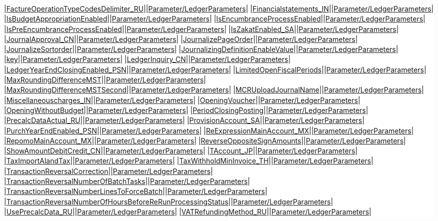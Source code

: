 |[FactureOperationTypeCodesDelimiter_RU](#FactureOperationTypeCodesDelimiter_RU)||<a href="LedgerParameters.md" target="_blank">Parameter/LedgerParameters</a>|
|[Financialstatements_IN](#Financialstatements_IN)||<a href="LedgerParameters.md" target="_blank">Parameter/LedgerParameters</a>|
|[IsBudgetAppropriationEnabled](#IsBudgetAppropriationEnabled)||<a href="LedgerParameters.md" target="_blank">Parameter/LedgerParameters</a>|
|[IsEncumbranceProcessEnabled](#IsEncumbranceProcessEnabled)||<a href="LedgerParameters.md" target="_blank">Parameter/LedgerParameters</a>|
|[IsPreEncumbranceProcessEnabled](#IsPreEncumbranceProcessEnabled)||<a href="LedgerParameters.md" target="_blank">Parameter/LedgerParameters</a>|
|[IsZakatEnabled_SA](#IsZakatEnabled_SA)||<a href="LedgerParameters.md" target="_blank">Parameter/LedgerParameters</a>|
|[JournalApproval_CN](#JournalApproval_CN)||<a href="LedgerParameters.md" target="_blank">Parameter/LedgerParameters</a>|
|[JournalizePageOrder](#JournalizePageOrder)||<a href="LedgerParameters.md" target="_blank">Parameter/LedgerParameters</a>|
|[JournalizeSortorder](#JournalizeSortorder)||<a href="LedgerParameters.md" target="_blank">Parameter/LedgerParameters</a>|
|[JournalizingDefinitionEnableValue](#JournalizingDefinitionEnableValue)||<a href="LedgerParameters.md" target="_blank">Parameter/LedgerParameters</a>|
|[key](#key)||<a href="LedgerParameters.md" target="_blank">Parameter/LedgerParameters</a>|
|[LedgerInquiry_CN](#LedgerInquiry_CN)||<a href="LedgerParameters.md" target="_blank">Parameter/LedgerParameters</a>|
|[LedgerYearEndClosingEnabled_PSN](#LedgerYearEndClosingEnabled_PSN)||<a href="LedgerParameters.md" target="_blank">Parameter/LedgerParameters</a>|
|[LimitedOpenFiscalPeriods](#LimitedOpenFiscalPeriods)||<a href="LedgerParameters.md" target="_blank">Parameter/LedgerParameters</a>|
|[MaxRoundingDifferenceMST](#MaxRoundingDifferenceMST)||<a href="LedgerParameters.md" target="_blank">Parameter/LedgerParameters</a>|
|[MaxRoundingDifferenceMSTSecond](#MaxRoundingDifferenceMSTSecond)||<a href="LedgerParameters.md" target="_blank">Parameter/LedgerParameters</a>|
|[MCRUploadJournalName](#MCRUploadJournalName)||<a href="LedgerParameters.md" target="_blank">Parameter/LedgerParameters</a>|
|[Miscellaneouscharges_IN](#Miscellaneouscharges_IN)||<a href="LedgerParameters.md" target="_blank">Parameter/LedgerParameters</a>|
|[OpeningVoucher](#OpeningVoucher)||<a href="LedgerParameters.md" target="_blank">Parameter/LedgerParameters</a>|
|[OpeningWithoutBudget](#OpeningWithoutBudget)||<a href="LedgerParameters.md" target="_blank">Parameter/LedgerParameters</a>|
|[PeriodClosingPosting](#PeriodClosingPosting)||<a href="LedgerParameters.md" target="_blank">Parameter/LedgerParameters</a>|
|[PrecalcDataActual_RU](#PrecalcDataActual_RU)||<a href="LedgerParameters.md" target="_blank">Parameter/LedgerParameters</a>|
|[ProvisionAccount_SA](#ProvisionAccount_SA)||<a href="LedgerParameters.md" target="_blank">Parameter/LedgerParameters</a>|
|[PurchYearEndEnabled_PSN](#PurchYearEndEnabled_PSN)||<a href="LedgerParameters.md" target="_blank">Parameter/LedgerParameters</a>|
|[ReExpressionMainAccount_MX](#ReExpressionMainAccount_MX)||<a href="LedgerParameters.md" target="_blank">Parameter/LedgerParameters</a>|
|[RepomoMainAccount_MX](#RepomoMainAccount_MX)||<a href="LedgerParameters.md" target="_blank">Parameter/LedgerParameters</a>|
|[ReverseOppositeSignAmounts](#ReverseOppositeSignAmounts)||<a href="LedgerParameters.md" target="_blank">Parameter/LedgerParameters</a>|
|[ShowAmountDebitCredit_CN](#ShowAmountDebitCredit_CN)||<a href="LedgerParameters.md" target="_blank">Parameter/LedgerParameters</a>|
|[TAccount_JP](#TAccount_JP)||<a href="LedgerParameters.md" target="_blank">Parameter/LedgerParameters</a>|
|[TaxImportAlandTax](#TaxImportAlandTax)||<a href="LedgerParameters.md" target="_blank">Parameter/LedgerParameters</a>|
|[TaxWithholdMinInvoice_TH](#TaxWithholdMinInvoice_TH)||<a href="LedgerParameters.md" target="_blank">Parameter/LedgerParameters</a>|
|[TransactionReversalCorrection](#TransactionReversalCorrection)||<a href="LedgerParameters.md" target="_blank">Parameter/LedgerParameters</a>|
|[TransactionReversalNumberOfBatchTasks](#TransactionReversalNumberOfBatchTasks)||<a href="LedgerParameters.md" target="_blank">Parameter/LedgerParameters</a>|
|[TransactionReversalNumberLinesToForceBatch](#TransactionReversalNumberLinesToForceBatch)||<a href="LedgerParameters.md" target="_blank">Parameter/LedgerParameters</a>|
|[TransactionReversalNumberOfHoursBeforeReRunProcessingStatus](#TransactionReversalNumberOfHoursBeforeReRunProcessingStatus)||<a href="LedgerParameters.md" target="_blank">Parameter/LedgerParameters</a>|
|[UsePrecalcData_RU](#UsePrecalcData_RU)||<a href="LedgerParameters.md" target="_blank">Parameter/LedgerParameters</a>|
|[VATRefundingMethod_RU](#VATRefundingMethod_RU)||<a href="LedgerParameters.md" target="_blank">Parameter/LedgerParameters</a>|